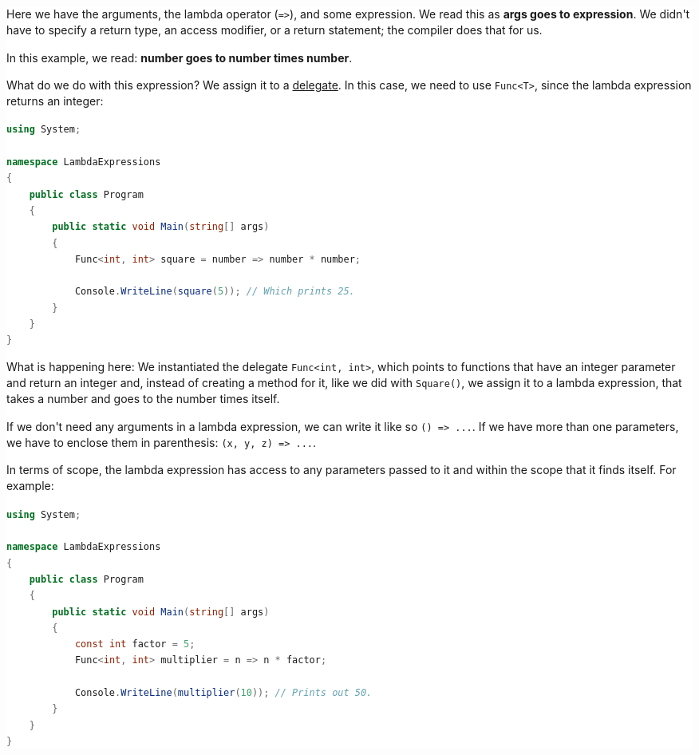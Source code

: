 Here we have the arguments, the lambda operator (`=>`), and some expression. We read this as **args goes to expression**. We didn't have to specify a return type, an access modifier, or a return statement; the compiler does that for us.

In this example, we read: **number goes to number times number**.

What do we do with this expression? We assign it to a [delegate](#delegates). In this case, we need to use `Func<T>`, since the lambda expression returns an integer:

```cs
using System;

namespace LambdaExpressions
{
    public class Program
    {
        public static void Main(string[] args)
        {
            Func<int, int> square = number => number * number;

            Console.WriteLine(square(5)); // Which prints 25.
        }
    }
}
```

What is happening here: We instantiated the delegate `Func<int, int>`, which points to functions that have an integer parameter and return an integer and, instead of creating a method for it, like we did with `Square()`, we assign it to a lambda expression, that takes a number and goes to the number times itself.

If we don't need any arguments in a lambda expression, we can write it like so `() => ...`. If we have more than one parameters, we have to enclose them in parenthesis: `(x, y, z) => ...`.

In terms of scope, the lambda expression has access to any parameters passed to it and within the scope that it finds itself. For example:

```cs
using System;

namespace LambdaExpressions
{
    public class Program
    {
        public static void Main(string[] args)
        {
            const int factor = 5;
            Func<int, int> multiplier = n => n * factor;
            
            Console.WriteLine(multiplier(10)); // Prints out 50.
        }
    }
}
```
